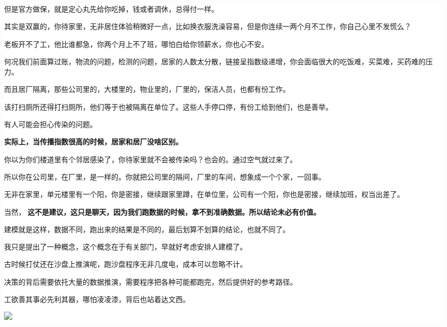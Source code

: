 
但是官方做保，就是定心丸先给你吃掉，钱或者调休，总得付一样。

  

其实是双赢的，你待家里，无非居住体验稍微好一点，比如换衣服洗澡容易，但是你连续一两个月不工作，你自己心里不发慌么？  

  

老板开不了工，他比谁都急，你两个月上不了班，哪怕白给你领薪水，你也心不安。  

  

何况我们前面算过账，物流的问题，检测的问题，居家的人数太分散，链接呈指数级递增，你会面临很大的吃饭难，买菜难，买药难的压力。  

  

而且居厂隔离，那些公司里的，大楼里的，物业里的，厂里的，保洁人员，也都有份工作。  

  

该打扫厕所还得打扫厕所，他们等于也被隔离在单位了。这些人手停口停，有份工给到他们，也是善举。  

  

有人可能会担心传染的问题。  

  

 **实际上，当传播指数很高的时候，居家和居厂没啥区别。**

  

你以为你们楼道里有个邻居感染了，你待家里就不会被传染吗？也会的。通过空气就过来了。

  

所以你在公司里，在厂里，是一样的。你就把公司里的隔间，厂里的车间，想象成一个个家，一回事。  

  

无非在家里，单元楼里有一个阳，你是密接，继续跟家里蹲，在单位里，公司有一个阳，你也是密接，继续加班，权当出差了。  

  

当然， **这不是建议，这只是聊天，因为我们跑数据的时候，拿不到准确数据。所以结论未必有价值。**

  

建模就是这样，数据不同，跑出来的结果是不同的，最后划算不划算的结论，也就不同了。

  

我只是提出了一种概念，这个概念在于有关部门，早就好考虑安排人建模了。  

  

古时候打仗还在沙盘上推演呢，跑沙盘程序无非几度电，成本可以忽略不计。  

  

决策的背后需要依托大量的数据推演，需要程序把各种可能都跑完，然后提供好的参考路径。  

  

工欲善其事必先利其器，哪怕凌凌漆，背后也站着达文西。

  

![](https://mmbiz.qpic.cn/mmbiz_png/aYCQDPqZ8kz5qNoqLZuic3mh342MHOwtvAxJI2X0Ouunzmf2FmGVmdRwgMBtXpzPTGqXRib2g8OCc6Qs01PCPxxA/640?wx_fmt=png)


